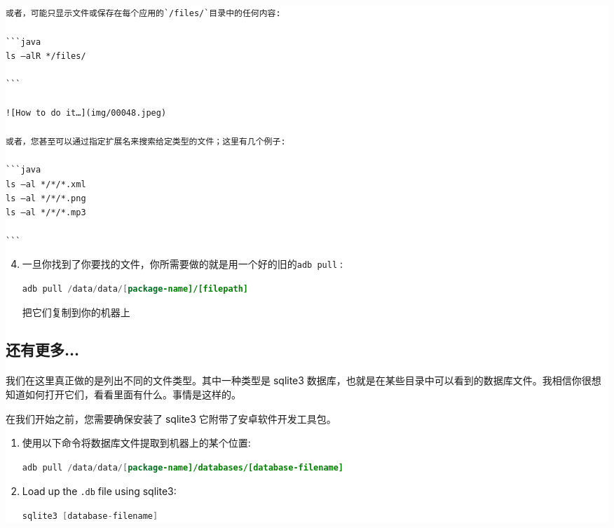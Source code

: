     或者，可能只显示文件或保存在每个应用的`/files/`目录中的任何内容:

    ```java
    ls –alR */files/

    ```

    ![How to do it…](img/00048.jpeg)

    或者，您甚至可以通过指定扩展名来搜索给定类型的文件；这里有几个例子:

    ```java
    ls –al */*/*.xml
    ls –al */*/*.png
    ls –al */*/*.mp3

    ```

4.  一旦你找到了你要找的文件，你所需要做的就是用一个好的旧的`adb pull` :

    ```java
    adb pull /data/data/[package-name]/[filepath] 

    ```

    把它们复制到你的机器上

## 还有更多...

我们在这里真正做的是列出不同的文件类型。其中一种类型是 sqlite3 数据库，也就是在某些目录中可以看到的数据库文件。我相信你很想知道如何打开它们，看看里面有什么。事情是这样的。

在我们开始之前，您需要确保安装了 sqlite3 它附带了安卓软件开发工具包。

1.  使用以下命令将数据库文件提取到机器上的某个位置:

    ```java
    adb pull /data/data/[package-name]/databases/[database-filename] 

    ```

2.  Load up the `.db` file using sqlite3:

    ```java
    sqlite3 [database-filename]

    ```
